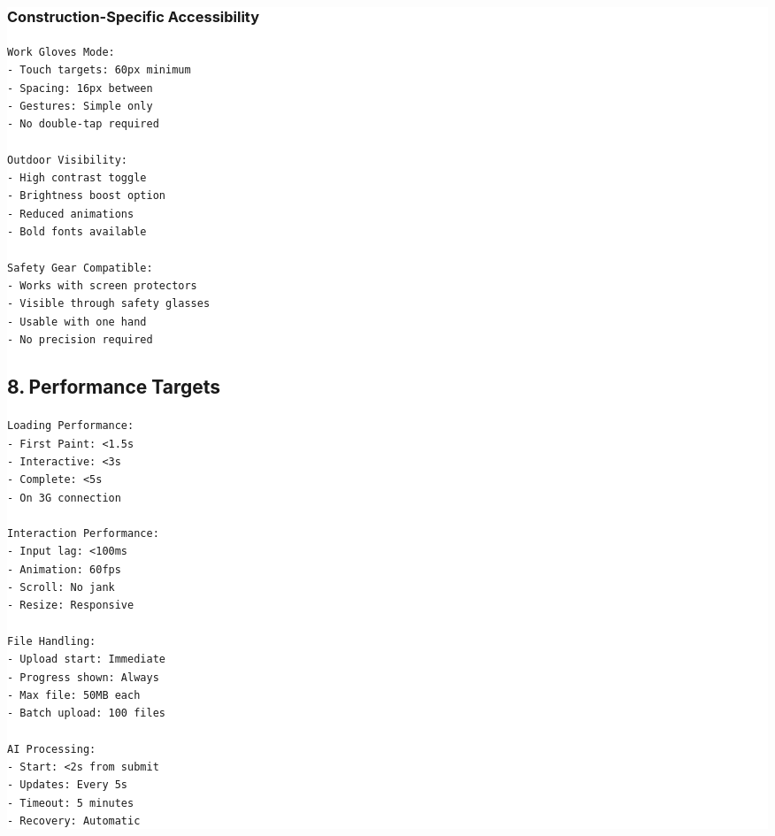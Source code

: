 ```
```

### Construction-Specific Accessibility
```
Work Gloves Mode:
- Touch targets: 60px minimum
- Spacing: 16px between
- Gestures: Simple only
- No double-tap required

Outdoor Visibility:
- High contrast toggle
- Brightness boost option
- Reduced animations
- Bold fonts available

Safety Gear Compatible:
- Works with screen protectors
- Visible through safety glasses
- Usable with one hand
- No precision required
```

## 8. Performance Targets

```
Loading Performance:
- First Paint: <1.5s
- Interactive: <3s
- Complete: <5s
- On 3G connection

Interaction Performance:
- Input lag: <100ms
- Animation: 60fps
- Scroll: No jank
- Resize: Responsive

File Handling:
- Upload start: Immediate
- Progress shown: Always
- Max file: 50MB each
- Batch upload: 100 files

AI Processing:
- Start: <2s from submit
- Updates: Every 5s
- Timeout: 5 minutes
- Recovery: Automatic
```
